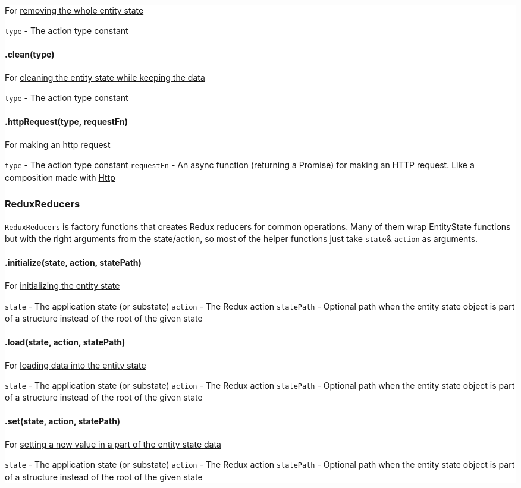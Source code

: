 For [removing the whole entity state](https://github.com/henit/entity-state/blob/master/README.md#clearsource-sourcepath)

`type` - The action type constant

#### .clean(type)

For [cleaning the entity state while keeping the data](https://github.com/henit/entity-state/blob/master/README.md#cleansource-sourcepath)

`type` - The action type constant

#### .httpRequest(type, requestFn)

For making an http request

`type` - The action type constant
`requestFn` - An async function (returning a Promise) for making an HTTP request. Like a composition made with [Http](https://github.com/henit/entity-state/blob/master/README.md#http)


### ReduxReducers

`ReduxReducers` is factory functions that creates Redux reducers for common operations. Many of them wrap [EntityState functions](https://github.com/henit/entity-state/blob/master/README.md#entitystate) but with the right arguments from the state/action, so most of the helper functions just take `state`& `action` as arguments.

#### .initialize(state, action, statePath)

For [initializing the entity state](https://github.com/henit/entity-state/blob/master/README.md#initializesource-sourcepath)

`state` - The application state (or substate)
`action` - The Redux action
`statePath` - Optional path when the entity state object is part of a structure instead of the root of the given state

#### .load(state, action, statePath)

For [loading data into the entity state](https://github.com/henit/entity-state/blob/master/README.md#loaddata-source-sourcepath)

`state` - The application state (or substate)
`action` - The Redux action
`statePath` - Optional path when the entity state object is part of a structure instead of the root of the given state

#### .set(state, action, statePath)

For [setting a new value in a part of the entity state data](https://github.com/henit/entity-state/blob/master/README.md#setpath-value-source-sourcepath)

`state` - The application state (or substate)
`action` - The Redux action
`statePath` - Optional path when the entity state object is part of a structure instead of the root of the given state
